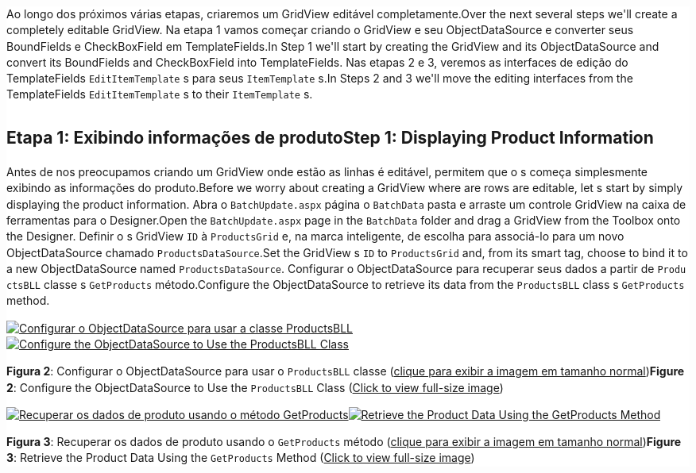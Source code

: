 <span data-ttu-id="b48c9-138">Ao longo dos próximos várias etapas, criaremos um GridView editável completamente.</span><span class="sxs-lookup"><span data-stu-id="b48c9-138">Over the next several steps we'll create a completely editable GridView.</span></span> <span data-ttu-id="b48c9-139">Na etapa 1 vamos começar criando o GridView e seu ObjectDataSource e converter seus BoundFields e CheckBoxField em TemplateFields.</span><span class="sxs-lookup"><span data-stu-id="b48c9-139">In Step 1 we'll start by creating the GridView and its ObjectDataSource and convert its BoundFields and CheckBoxField into TemplateFields.</span></span> <span data-ttu-id="b48c9-140">Nas etapas 2 e 3, veremos as interfaces de edição do TemplateFields `EditItemTemplate` s para seus `ItemTemplate` s.</span><span class="sxs-lookup"><span data-stu-id="b48c9-140">In Steps 2 and 3 we'll move the editing interfaces from the TemplateFields `EditItemTemplate` s to their `ItemTemplate` s.</span></span>

## <a name="step-1-displaying-product-information"></a><span data-ttu-id="b48c9-141">Etapa 1: Exibindo informações de produto</span><span class="sxs-lookup"><span data-stu-id="b48c9-141">Step 1: Displaying Product Information</span></span>

<span data-ttu-id="b48c9-142">Antes de nos preocupamos criando um GridView onde estão as linhas é editável, permitem que o s começa simplesmente exibindo as informações do produto.</span><span class="sxs-lookup"><span data-stu-id="b48c9-142">Before we worry about creating a GridView where are rows are editable, let s start by simply displaying the product information.</span></span> <span data-ttu-id="b48c9-143">Abra o `BatchUpdate.aspx` página o `BatchData` pasta e arraste um controle GridView na caixa de ferramentas para o Designer.</span><span class="sxs-lookup"><span data-stu-id="b48c9-143">Open the `BatchUpdate.aspx` page in the `BatchData` folder and drag a GridView from the Toolbox onto the Designer.</span></span> <span data-ttu-id="b48c9-144">Definir o s GridView `ID` à `ProductsGrid` e, na marca inteligente, de escolha para associá-lo para um novo ObjectDataSource chamado `ProductsDataSource`.</span><span class="sxs-lookup"><span data-stu-id="b48c9-144">Set the GridView s `ID` to `ProductsGrid` and, from its smart tag, choose to bind it to a new ObjectDataSource named `ProductsDataSource`.</span></span> <span data-ttu-id="b48c9-145">Configurar o ObjectDataSource para recuperar seus dados a partir de `ProductsBLL` classe s `GetProducts` método.</span><span class="sxs-lookup"><span data-stu-id="b48c9-145">Configure the ObjectDataSource to retrieve its data from the `ProductsBLL` class s `GetProducts` method.</span></span>

<span data-ttu-id="b48c9-146">[![Configurar o ObjectDataSource para usar a classe ProductsBLL](batch-updating-cs/_static/image2.gif)](batch-updating-cs/_static/image3.png)</span><span class="sxs-lookup"><span data-stu-id="b48c9-146">[![Configure the ObjectDataSource to Use the ProductsBLL Class](batch-updating-cs/_static/image2.gif)](batch-updating-cs/_static/image3.png)</span></span>

<span data-ttu-id="b48c9-147">**Figura 2**: Configurar o ObjectDataSource para usar o `ProductsBLL` classe ([clique para exibir a imagem em tamanho normal](batch-updating-cs/_static/image4.png))</span><span class="sxs-lookup"><span data-stu-id="b48c9-147">**Figure 2**: Configure the ObjectDataSource to Use the `ProductsBLL` Class ([Click to view full-size image](batch-updating-cs/_static/image4.png))</span></span>

<span data-ttu-id="b48c9-148">[![Recuperar os dados de produto usando o método GetProducts](batch-updating-cs/_static/image3.gif)](batch-updating-cs/_static/image5.png)</span><span class="sxs-lookup"><span data-stu-id="b48c9-148">[![Retrieve the Product Data Using the GetProducts Method](batch-updating-cs/_static/image3.gif)](batch-updating-cs/_static/image5.png)</span></span>

<span data-ttu-id="b48c9-149">**Figura 3**: Recuperar os dados de produto usando o `GetProducts` método ([clique para exibir a imagem em tamanho normal](batch-updating-cs/_static/image6.png))</span><span class="sxs-lookup"><span data-stu-id="b48c9-149">**Figure 3**: Retrieve the Product Data Using the `GetProducts` Method ([Click to view full-size image](batch-updating-cs/_static/image6.png))</span></span>
